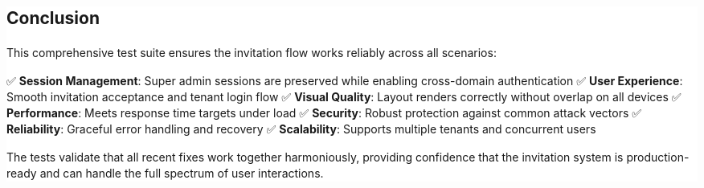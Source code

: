 ## Conclusion

This comprehensive test suite ensures the invitation flow works reliably across all scenarios:

✅ **Session Management**: Super admin sessions are preserved while enabling cross-domain authentication
✅ **User Experience**: Smooth invitation acceptance and tenant login flow
✅ **Visual Quality**: Layout renders correctly without overlap on all devices
✅ **Performance**: Meets response time targets under load
✅ **Security**: Robust protection against common attack vectors
✅ **Reliability**: Graceful error handling and recovery
✅ **Scalability**: Supports multiple tenants and concurrent users

The tests validate that all recent fixes work together harmoniously, providing confidence that the invitation system is production-ready and can handle the full spectrum of user interactions.